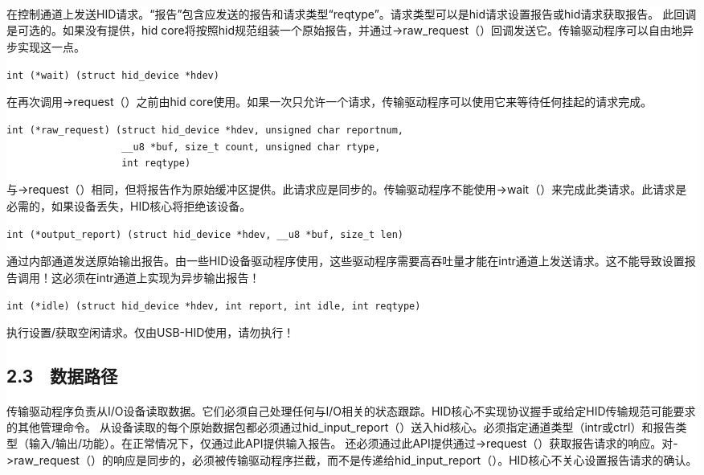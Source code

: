 在控制通道上发送HID请求。“报告”包含应发送的报告和请求类型“reqtype”。请求类型可以是hid请求设置报告或hid请求获取报告。
此回调是可选的。如果没有提供，hid core将按照hid规范组装一个原始报告，并通过->raw_request（）回调发送它。传输驱动程序可以自由地异步实现这一点。



```
int (*wait) (struct hid_device *hdev)
```

在再次调用->request（）之前由hid core使用。如果一次只允许一个请求，传输驱动程序可以使用它来等待任何挂起的请求完成。





```
int (*raw_request) (struct hid_device *hdev, unsigned char reportnum,
                    __u8 *buf, size_t count, unsigned char rtype,
                    int reqtype)
```

与->request（）相同，但将报告作为原始缓冲区提供。此请求应是同步的。传输驱动程序不能使用->wait（）来完成此类请求。此请求是必需的，如果设备丢失，HID核心将拒绝该设备。



```
int (*output_report) (struct hid_device *hdev, __u8 *buf, size_t len)
```

通过内部通道发送原始输出报告。由一些HID设备驱动程序使用，这些驱动程序需要高吞吐量才能在intr通道上发送请求。这不能导致设置报告调用！这必须在intr通道上实现为异步输出报告！



```
int (*idle) (struct hid_device *hdev, int report, int idle, int reqtype)
```

执行设置/获取空闲请求。仅由USB-HID使用，请勿执行！



## 2.3　数据路径

传输驱动程序负责从I/O设备读取数据。它们必须自己处理任何与I/O相关的状态跟踪。HID核心不实现协议握手或给定HID传输规范可能要求的其他管理命令。
从设备读取的每个原始数据包都必须通过hid_input_report（）送入hid核心。必须指定通道类型（intr或ctrl）和报告类型（输入/输出/功能）。在正常情况下，仅通过此API提供输入报告。
还必须通过此API提供通过->request（）获取报告请求的响应。对->raw_request（）的响应是同步的，必须被传输驱动程序拦截，而不是传递给hid_input_report（）。HID核心不关心设置报告请求的确认。